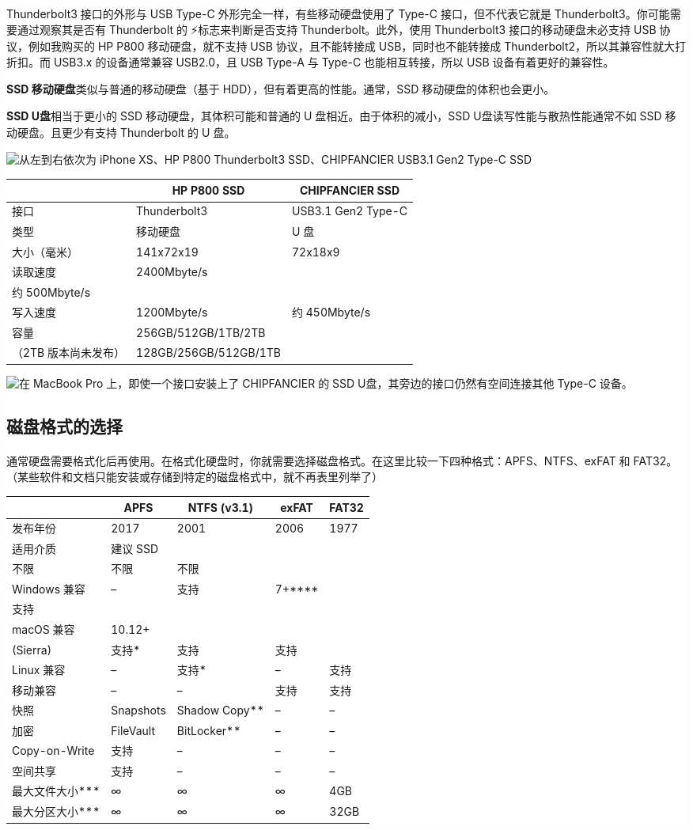 Thunderbolt3 接口的外形与 USB Type-C 外形完全一样，有些移动硬盘使用了 Type-C 接口，但不代表它就是 Thunderbolt3。你可能需要通过观察其是否有 Thunderbolt 的 ⚡️标志来判断是否支持 Thunderbolt。此外，使用 Thunderbolt3 接口的移动硬盘未必支持 USB 协议，例如我购买的 HP P800 移动硬盘，就不支持 USB 协议，且不能转接成 USB，同时也不能转接成 Thunderbolt2，所以其兼容性就大打折扣。而 USB3.x 的设备通常兼容 USB2.0，且 USB Type-A 与 Type-C 也能相互转接，所以 USB 设备有着更好的兼容性。

**SSD 移动硬盘**类似与普通的移动硬盘（基于 HDD），但有着更高的性能。通常，SSD 移动硬盘的体积也会更小。

**SSD U盘**相当于更小的 SSD 移动硬盘，其体积可能和普通的 U 盘相近。由于体积的减小，SSD U盘读写性能与散热性能通常不如 SSD 移动硬盘。且更少有支持 Thunderbolt 的 U 盘。

<img src="https://cdn.tloxygen.com/6T-behmofKYLsxlrK0l_MQ/5204750b-f04c-4074-68ff-bec393072301/extra" alt="从左到右依次为 iPhone XS、HP P800 Thunderbolt3 SSD、CHIPFANCIER USB3.1 Gen2 Type-C SSD" width="3360" height="2240"/>

|  | HP P800 SSD | CHIPFANCIER SSD |
| ----- | ----- | ----- |
| 接口 | Thunderbolt3 | USB3.1 Gen2 Type-C |
| 类型 | 移动硬盘 | U 盘 |
| 大小（毫米） | 141x72x19 | 72x18x9 |
| 读取速度 | 2400Mbyte/s |
| 约 500Mbyte/s |
| 写入速度 | 1200Mbyte/s | 约 450Mbyte/s |
| 容量 | 256GB/512GB/1TB/2TB |
| （2TB 版本尚未发布） | 128GB/256GB/512GB/1TB |

<img src="https://cdn.tloxygen.com/6T-behmofKYLsxlrK0l_MQ/69a9a1ba-9671-4f8f-3fd7-50bed271db01/extra" alt="在 MacBook Pro 上，即使一个接口安装上了 CHIPFANCIER 的 SSD U盘，其旁边的接口仍然有空间连接其他 Type-C 设备。" width="3360" height="2240"/>

## 磁盘格式的选择

通常硬盘需要格式化后再使用。在格式化硬盘时，你就需要选择磁盘格式。在这里比较一下四种格式：APFS、NTFS、exFAT 和 FAT32。（某些软件和文档只能安装或存储到特定的磁盘格式中，就不再表里列举了）

|  | APFS | NTFS (v3.1) | exFAT | FAT32 |
| ----- | ----- | ----- | ----- | ----- |
| 发布年份 | 2017 | 2001 | 2006 | 1977 |
| 适用介质 | 建议 SSD |
| 不限 | 不限 | 不限 |
| Windows 兼容 | – | 支持 | 7+**** |
| 支持 |
| macOS 兼容 | 10.12+ |
| (Sierra) | 支持* | 支持 | 支持 |
| Linux 兼容 | – | 支持* | – | 支持 |
| 移动兼容 | – | – | 支持 | 支持 |
| 快照 | Snapshots | Shadow Copy** | – | – |
| 加密 | FileVault | BitLocker** | – | – |
| Copy-on-Write | 支持 | – | – | – |
| 空间共享 | 支持 | – | – | – |
| 最大文件大小*** | ∞ | ∞ | ∞ | 4GB |
| 最大分区大小*** | ∞ | ∞ | ∞ | 32GB |
